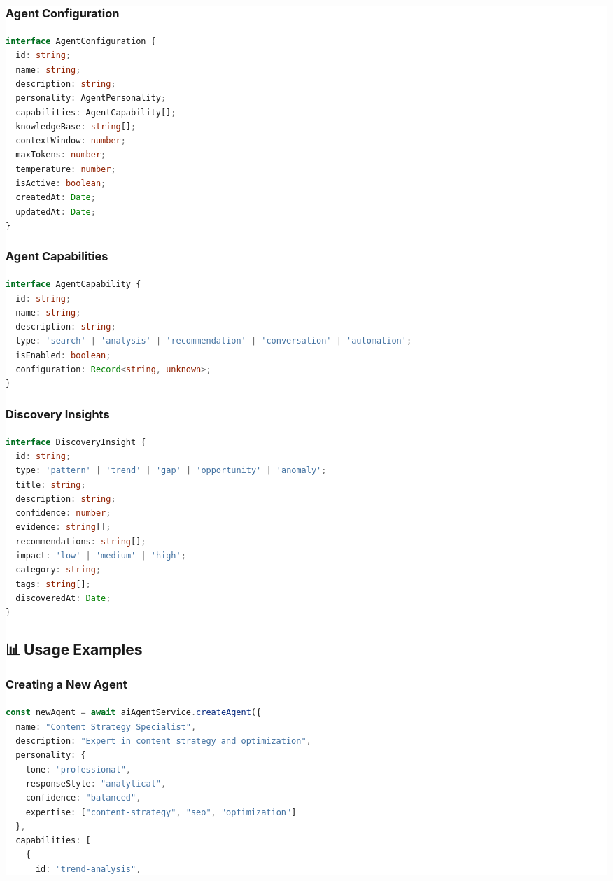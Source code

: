 ### Agent Configuration
```typescript
interface AgentConfiguration {
  id: string;
  name: string;
  description: string;
  personality: AgentPersonality;
  capabilities: AgentCapability[];
  knowledgeBase: string[];
  contextWindow: number;
  maxTokens: number;
  temperature: number;
  isActive: boolean;
  createdAt: Date;
  updatedAt: Date;
}
```

### Agent Capabilities
```typescript
interface AgentCapability {
  id: string;
  name: string;
  description: string;
  type: 'search' | 'analysis' | 'recommendation' | 'conversation' | 'automation';
  isEnabled: boolean;
  configuration: Record<string, unknown>;
}
```

### Discovery Insights
```typescript
interface DiscoveryInsight {
  id: string;
  type: 'pattern' | 'trend' | 'gap' | 'opportunity' | 'anomaly';
  title: string;
  description: string;
  confidence: number;
  evidence: string[];
  recommendations: string[];
  impact: 'low' | 'medium' | 'high';
  category: string;
  tags: string[];
  discoveredAt: Date;
}
```

## 📊 Usage Examples

### Creating a New Agent
```typescript
const newAgent = await aiAgentService.createAgent({
  name: "Content Strategy Specialist",
  description: "Expert in content strategy and optimization",
  personality: {
    tone: "professional",
    responseStyle: "analytical",
    confidence: "balanced",
    expertise: ["content-strategy", "seo", "optimization"]
  },
  capabilities: [
    {
      id: "trend-analysis",
```